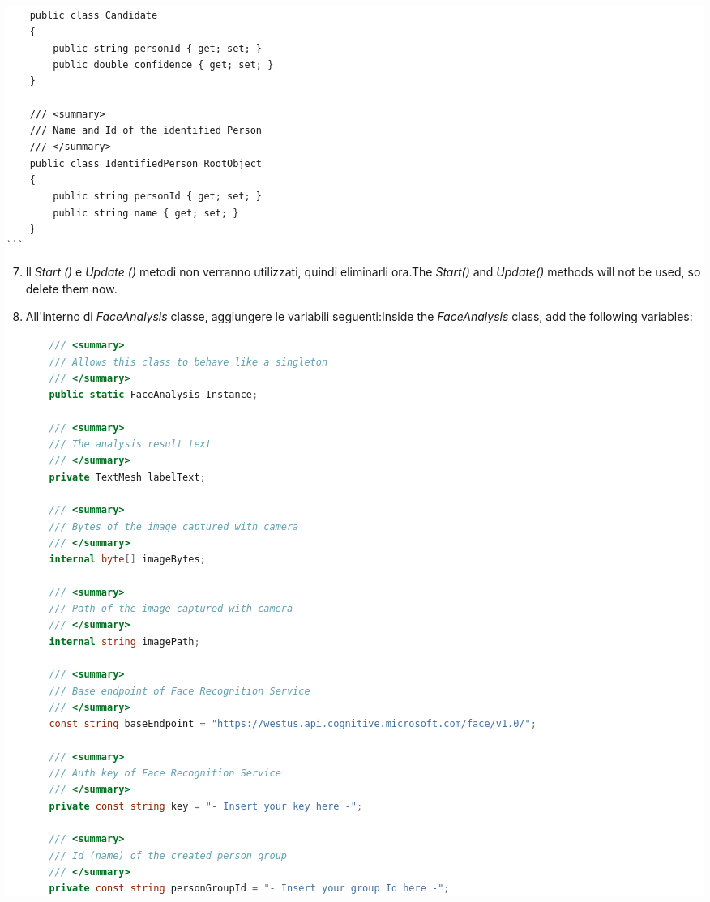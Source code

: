         public class Candidate
        {
            public string personId { get; set; }
            public double confidence { get; set; }
        }

        /// <summary>
        /// Name and Id of the identified Person
        /// </summary>
        public class IdentifiedPerson_RootObject
        {
            public string personId { get; set; }
            public string name { get; set; }
        }
    ```
7. <span data-ttu-id="c3e4e-336">Il *Start ()* e *Update ()* metodi non verranno utilizzati, quindi eliminarli ora.</span><span class="sxs-lookup"><span data-stu-id="c3e4e-336">The *Start()* and *Update()* methods will not be used, so delete them now.</span></span> 

8.  <span data-ttu-id="c3e4e-337">All'interno di *FaceAnalysis* classe, aggiungere le variabili seguenti:</span><span class="sxs-lookup"><span data-stu-id="c3e4e-337">Inside the *FaceAnalysis* class, add the following variables:</span></span>

    ```csharp
        /// <summary>
        /// Allows this class to behave like a singleton
        /// </summary>
        public static FaceAnalysis Instance;

        /// <summary>
        /// The analysis result text
        /// </summary>
        private TextMesh labelText;

        /// <summary>
        /// Bytes of the image captured with camera
        /// </summary>
        internal byte[] imageBytes;

        /// <summary>
        /// Path of the image captured with camera
        /// </summary>
        internal string imagePath;

        /// <summary>
        /// Base endpoint of Face Recognition Service
        /// </summary>
        const string baseEndpoint = "https://westus.api.cognitive.microsoft.com/face/v1.0/";

        /// <summary>
        /// Auth key of Face Recognition Service
        /// </summary>
        private const string key = "- Insert your key here -";

        /// <summary>
        /// Id (name) of the created person group 
        /// </summary>
        private const string personGroupId = "- Insert your group Id here -";
    ```
